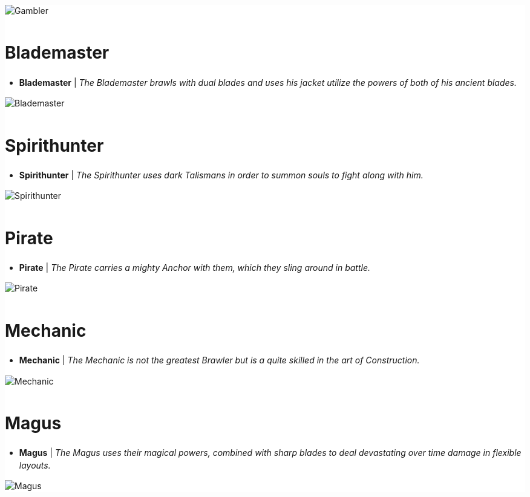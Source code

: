 ![Gambler](https://github.com/Valor-Inc/Wiki/assets/154475841/678467d9-4e49-40a3-8f88-293fbe17e33b)


 </TabItem>
  <TabItem value="Blademaster" label="Blademaster">

# Blademaster

- **Blademaster** | <i>The Blademaster brawls with dual blades and uses his jacket utilize the powers of both of his ancient blades.</i>

![Blademaster](https://github.com/Valor-Inc/Wiki/assets/154475841/6a4bdccc-9c37-47e8-9eea-ff7c8bca1996)


 </TabItem>
  <TabItem value="Spirithunter" label="Spirithunter">

# Spirithunter
    
- **Spirithunter** | <i>The Spirithunter uses dark Talismans in order to summon souls to fight along with him.</i>

![Spirithunter](https://github.com/Valor-Inc/Wiki/assets/154475841/fb64d24f-488a-49b0-af1b-bc4a79149b9c)


 </TabItem>
  <TabItem value="Pirate" label="Pirate">

# Pirate
    
- **Pirate** | <i>The Pirate carries a mighty Anchor with them, which they sling around in battle.</i>

![Pirate](https://github.com/Valor-Inc/Wiki/assets/154475841/f510714a-19f8-4da4-98a1-44bcdbb18c6a)


 </TabItem>
  <TabItem value="Mechanic" label="Mechanic">

# Mechanic
    
- **Mechanic** | <i>The Mechanic is not the greatest Brawler but is a quite skilled in the art of Construction.</i>

![Mechanic](https://github.com/Valor-Inc/Wiki/assets/154475841/ccc10f22-5d44-4a7b-96f9-36e581e6814b)


 </TabItem>
  <TabItem value="Magus" label="Magus">

# Magus
    
- **Magus** | <i>The Magus uses their magical powers, combined with sharp blades to deal devastating over time damage in flexible layouts.</i>

![Magus](https://github.com/Valor-Inc/Wiki/assets/154475841/c71dcb12-315b-46b5-9c60-ce98fd1449dc)

